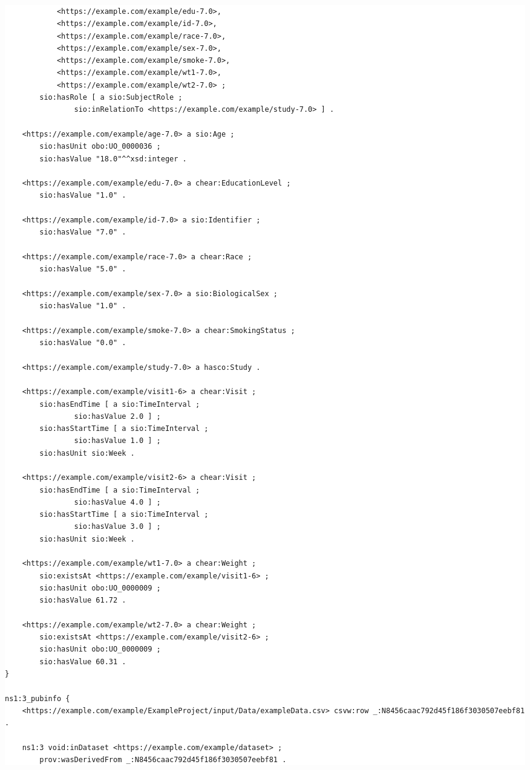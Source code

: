 ```
            <https://example.com/example/edu-7.0>,
            <https://example.com/example/id-7.0>,
            <https://example.com/example/race-7.0>,
            <https://example.com/example/sex-7.0>,
            <https://example.com/example/smoke-7.0>,
            <https://example.com/example/wt1-7.0>,
            <https://example.com/example/wt2-7.0> ;
        sio:hasRole [ a sio:SubjectRole ;
                sio:inRelationTo <https://example.com/example/study-7.0> ] .

    <https://example.com/example/age-7.0> a sio:Age ;
        sio:hasUnit obo:UO_0000036 ;
        sio:hasValue "18.0"^^xsd:integer .

    <https://example.com/example/edu-7.0> a chear:EducationLevel ;
        sio:hasValue "1.0" .

    <https://example.com/example/id-7.0> a sio:Identifier ;
        sio:hasValue "7.0" .

    <https://example.com/example/race-7.0> a chear:Race ;
        sio:hasValue "5.0" .

    <https://example.com/example/sex-7.0> a sio:BiologicalSex ;
        sio:hasValue "1.0" .

    <https://example.com/example/smoke-7.0> a chear:SmokingStatus ;
        sio:hasValue "0.0" .

    <https://example.com/example/study-7.0> a hasco:Study .

    <https://example.com/example/visit1-6> a chear:Visit ;
        sio:hasEndTime [ a sio:TimeInterval ;
                sio:hasValue 2.0 ] ;
        sio:hasStartTime [ a sio:TimeInterval ;
                sio:hasValue 1.0 ] ;
        sio:hasUnit sio:Week .

    <https://example.com/example/visit2-6> a chear:Visit ;
        sio:hasEndTime [ a sio:TimeInterval ;
                sio:hasValue 4.0 ] ;
        sio:hasStartTime [ a sio:TimeInterval ;
                sio:hasValue 3.0 ] ;
        sio:hasUnit sio:Week .

    <https://example.com/example/wt1-7.0> a chear:Weight ;
        sio:existsAt <https://example.com/example/visit1-6> ;
        sio:hasUnit obo:UO_0000009 ;
        sio:hasValue 61.72 .

    <https://example.com/example/wt2-7.0> a chear:Weight ;
        sio:existsAt <https://example.com/example/visit2-6> ;
        sio:hasUnit obo:UO_0000009 ;
        sio:hasValue 60.31 .
}

ns1:3_pubinfo {
    <https://example.com/example/ExampleProject/input/Data/exampleData.csv> csvw:row _:N8456caac792d45f186f3030507eebf81 .

    ns1:3 void:inDataset <https://example.com/example/dataset> ;
        prov:wasDerivedFrom _:N8456caac792d45f186f3030507eebf81 .

```